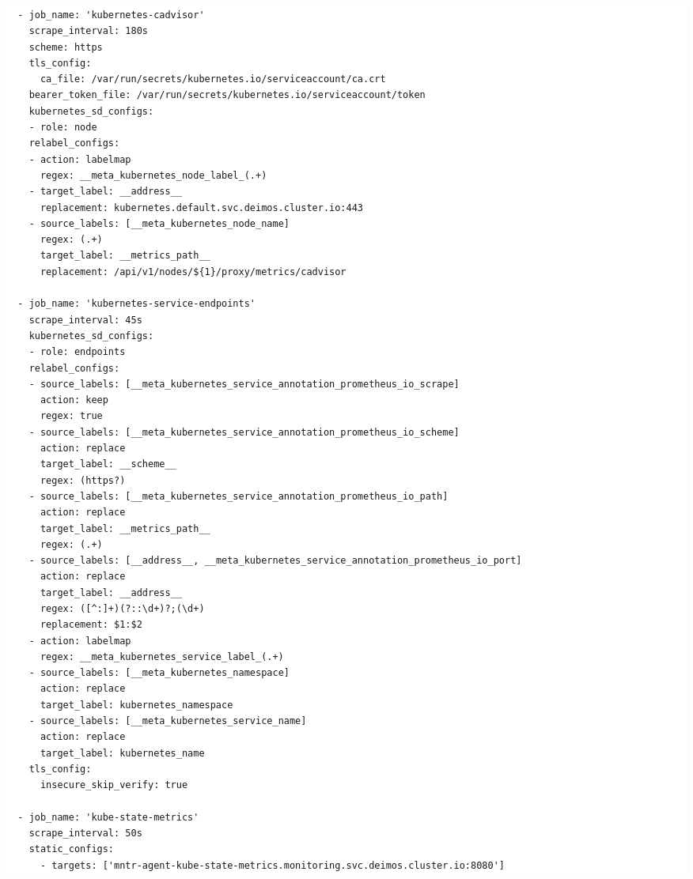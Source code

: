       - job_name: 'kubernetes-cadvisor'
        scrape_interval: 180s
        scheme: https
        tls_config:
          ca_file: /var/run/secrets/kubernetes.io/serviceaccount/ca.crt
        bearer_token_file: /var/run/secrets/kubernetes.io/serviceaccount/token
        kubernetes_sd_configs:
        - role: node
        relabel_configs:
        - action: labelmap
          regex: __meta_kubernetes_node_label_(.+)
        - target_label: __address__
          replacement: kubernetes.default.svc.deimos.cluster.io:443
        - source_labels: [__meta_kubernetes_node_name]
          regex: (.+)
          target_label: __metrics_path__
          replacement: /api/v1/nodes/${1}/proxy/metrics/cadvisor

      - job_name: 'kubernetes-service-endpoints'
        scrape_interval: 45s
        kubernetes_sd_configs:
        - role: endpoints
        relabel_configs:
        - source_labels: [__meta_kubernetes_service_annotation_prometheus_io_scrape]
          action: keep
          regex: true
        - source_labels: [__meta_kubernetes_service_annotation_prometheus_io_scheme]
          action: replace
          target_label: __scheme__
          regex: (https?)
        - source_labels: [__meta_kubernetes_service_annotation_prometheus_io_path]
          action: replace
          target_label: __metrics_path__
          regex: (.+)
        - source_labels: [__address__, __meta_kubernetes_service_annotation_prometheus_io_port]
          action: replace
          target_label: __address__
          regex: ([^:]+)(?::\d+)?;(\d+)
          replacement: $1:$2
        - action: labelmap
          regex: __meta_kubernetes_service_label_(.+)
        - source_labels: [__meta_kubernetes_namespace]
          action: replace
          target_label: kubernetes_namespace
        - source_labels: [__meta_kubernetes_service_name]
          action: replace
          target_label: kubernetes_name
        tls_config:
          insecure_skip_verify: true

      - job_name: 'kube-state-metrics'
        scrape_interval: 50s
        static_configs:
          - targets: ['mntr-agent-kube-state-metrics.monitoring.svc.deimos.cluster.io:8080']
